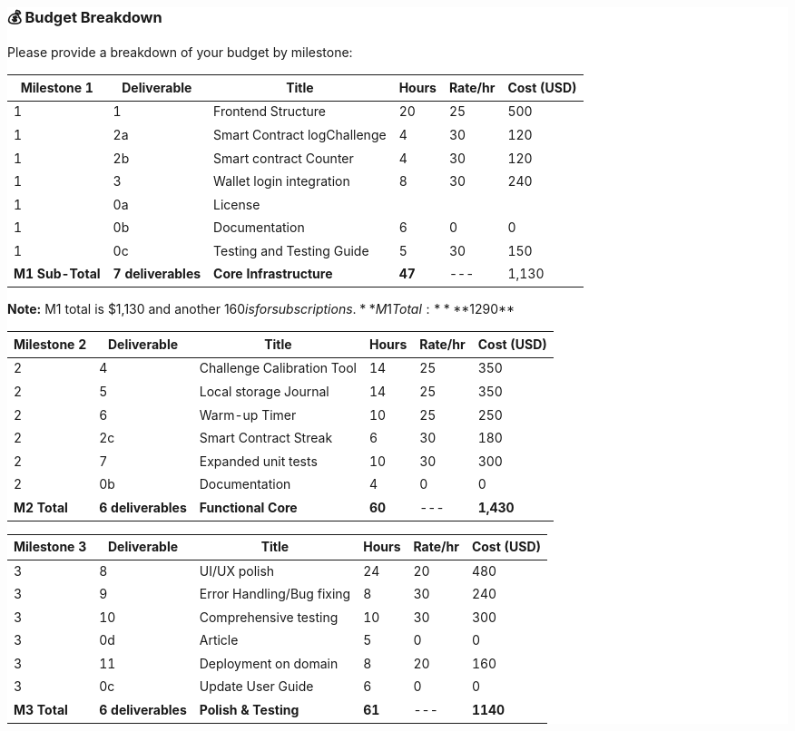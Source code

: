 ### 💰 Budget Breakdown

Please provide a breakdown of your budget by milestone:

| Milestone 1| Deliverable| Title  | Hours | Rate/hr | Cost (USD) | 
| --- | --- | --- | --- |--- |--- |
| 1 |1| Frontend Structure|20|25|500| 
| 1 | 2a | Smart Contract logChallenge| 4 |30 |120| 
| 1 | 2b | Smart contract Counter| 4 |30 |120 | 
| 1 |3| Wallet login integration| 8 |30|240| 
| 1 | 0a | License |  || | 
| 1 | 0b | Documentation|6|0 |0 | 
| 1 | 0c | Testing and Testing Guide|5 |30 |150| 
| **M1 Sub-Total** | **7 deliverables**|**Core Infrastructure**|**47**  |--- | 1,130|

**Note:** M1 total is $1,130 and another $160 is for subscriptions. 
**M1 Total:** **$1290**

| Milestone 2| Deliverable| Title  | Hours | Rate/hr | Cost (USD) | 
| --- | --- | --- | --- |--- |--- |
| 2 | 4 | Challenge Calibration Tool | 14 | 25 | 350 | 
| 2 | 5 | Local storage Journal | 14 | 25 | 350 | 
| 2 | 6 | Warm-up Timer | 10 | 25 | 250 | 
| 2 | 2c | Smart Contract Streak | 6 | 30 | 180 | 
| 2 | 7 | Expanded unit tests | 10 | 30 | 300 | 
| 2 | 0b | Documentation|4|0 |0 | 
| **M2 Total** |**6 deliverables**|**Functional Core**|**60**|--- | **1,430** |

| Milestone 3| Deliverable| Title  | Hours | Rate/hr | Cost (USD) | 
| --- | --- | --- | --- |--- |--- |
| 3 | 8 | UI/UX polish | 24 | 20 | 480 |
| 3 | 9 | Error Handling/Bug fixing | 8 | 30 | 240 |
| 3 | 10 | Comprehensive testing | 10 | 30 | 300 |
| 3 | 0d | Article | 5 | 0 | 0 |
| 3 | 11 | Deployment on domain | 8 | 20 | 160 |
| 3 | 0c | Update User Guide | 6 | 0 | 0 |
| **M3 Total** |**6 deliverables**|**Polish & Testing**|**61** |--- | **1140** |
